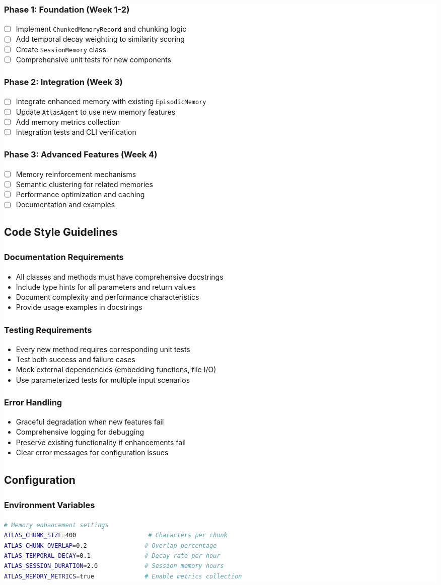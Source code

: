 ### Phase 1: Foundation (Week 1-2)
- [ ] Implement `ChunkedMemoryRecord` and chunking logic
- [ ] Add temporal decay weighting to similarity scoring
- [ ] Create `SessionMemory` class
- [ ] Comprehensive unit tests for new components

### Phase 2: Integration (Week 3)
- [ ] Integrate enhanced memory with existing `EpisodicMemory`
- [ ] Update `AtlasAgent` to use new memory features
- [ ] Add memory metrics collection
- [ ] Integration tests and CLI verification

### Phase 3: Advanced Features (Week 4)
- [ ] Memory reinforcement mechanisms
- [ ] Semantic clustering for related memories
- [ ] Performance optimization and caching
- [ ] Documentation and examples

## Code Style Guidelines

### Documentation Requirements
- All classes and methods must have comprehensive docstrings
- Include type hints for all parameters and return values
- Document complexity and performance characteristics
- Provide usage examples in docstrings

### Testing Requirements
- Every new method requires corresponding unit tests
- Test both success and failure cases
- Mock external dependencies (embedding functions, file I/O)
- Use parameterized tests for multiple input scenarios

### Error Handling
- Graceful degradation when new features fail
- Comprehensive logging for debugging
- Preserve existing functionality if enhancements fail
- Clear error messages for configuration issues

## Configuration

### Environment Variables
```bash
# Memory enhancement settings
ATLAS_CHUNK_SIZE=400                    # Characters per chunk
ATLAS_CHUNK_OVERLAP=0.2                # Overlap percentage
ATLAS_TEMPORAL_DECAY=0.1               # Decay rate per hour
ATLAS_SESSION_DURATION=2.0             # Session memory hours
ATLAS_MEMORY_METRICS=true              # Enable metrics collection
```
